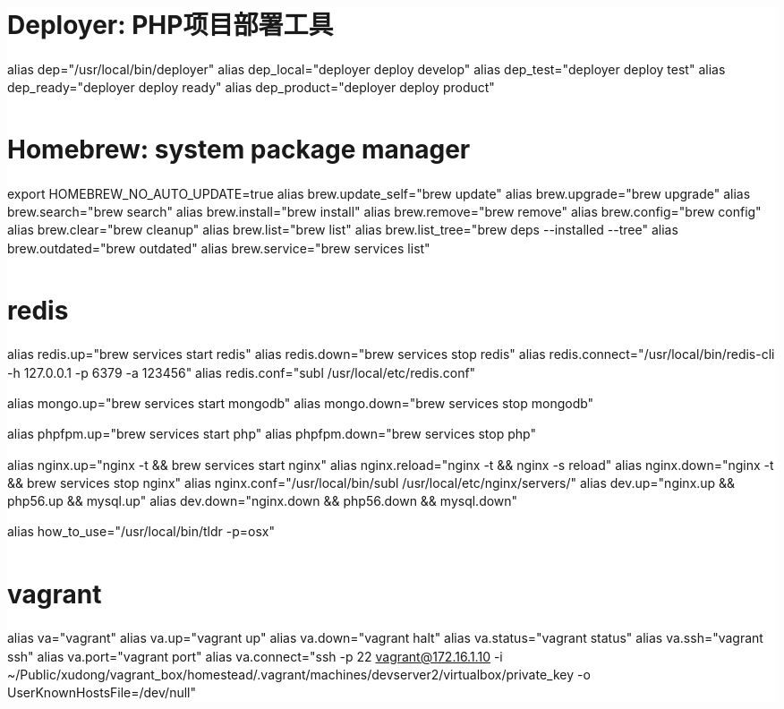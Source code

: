 # Deployer: PHP项目部署工具
alias dep="/usr/local/bin/deployer"
alias dep_local="deployer deploy develop"
alias dep_test="deployer deploy test"
alias dep_ready="deployer deploy ready"
alias dep_product="deployer deploy product"

# Homebrew: system package manager
export HOMEBREW_NO_AUTO_UPDATE=true
alias brew.update_self="brew update"
alias brew.upgrade="brew upgrade"
alias brew.search="brew search"
alias brew.install="brew install"
alias brew.remove="brew remove"
alias brew.config="brew config"
alias brew.clear="brew cleanup"
alias brew.list="brew list"
alias brew.list_tree="brew deps --installed --tree"
alias brew.outdated="brew outdated"
alias brew.service="brew services list"

# redis
alias redis.up="brew services start redis"
alias redis.down="brew services stop redis"
alias redis.connect="/usr/local/bin/redis-cli -h 127.0.0.1 -p 6379 -a 123456"
alias redis.conf="subl /usr/local/etc/redis.conf"

alias mongo.up="brew services start mongodb"
alias mongo.down="brew services stop mongodb"

alias phpfpm.up="brew services start php"
alias phpfpm.down="brew services stop php"


alias nginx.up="nginx -t && brew services start nginx"
alias nginx.reload="nginx -t && nginx -s reload"
alias nginx.down="nginx -t && brew services stop nginx"
alias nginx.conf="/usr/local/bin/subl /usr/local/etc/nginx/servers/"
alias dev.up="nginx.up && php56.up && mysql.up"
alias dev.down="nginx.down && php56.down && mysql.down"

alias how_to_use="/usr/local/bin/tldr -p=osx"

# vagrant
alias va="vagrant"
alias va.up="vagrant up"
alias va.down="vagrant halt"
alias va.status="vagrant status"
alias va.ssh="vagrant ssh"
alias va.port="vagrant port"
alias va.connect="ssh -p 22 vagrant@172.16.1.10 -i ~/Public/xudong/vagrant_box/homestead/.vagrant/machines/devserver2/virtualbox/private_key -o UserKnownHostsFile=/dev/null"
